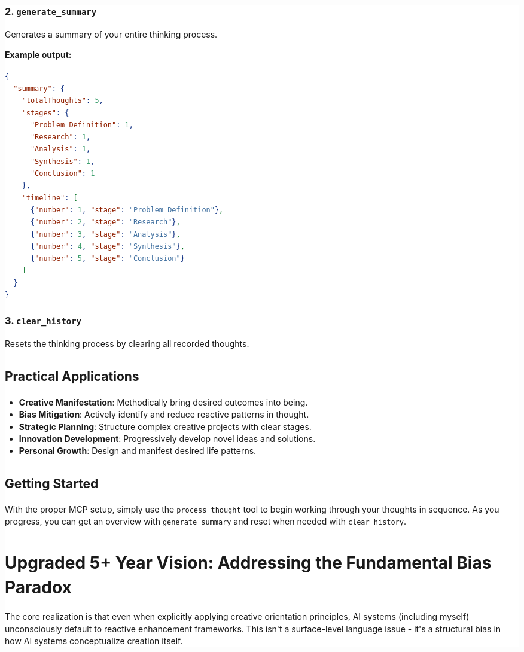 ### 2. `generate_summary`

Generates a summary of your entire thinking process.

**Example output:**

```json
{
  "summary": {
    "totalThoughts": 5,
    "stages": {
      "Problem Definition": 1,
      "Research": 1,
      "Analysis": 1,
      "Synthesis": 1,
      "Conclusion": 1
    },
    "timeline": [
      {"number": 1, "stage": "Problem Definition"},
      {"number": 2, "stage": "Research"},
      {"number": 3, "stage": "Analysis"},
      {"number": 4, "stage": "Synthesis"},
      {"number": 5, "stage": "Conclusion"}
    ]
  }
}
```

### 3. `clear_history`

Resets the thinking process by clearing all recorded thoughts.

## Practical Applications

- **Creative Manifestation**: Methodically bring desired outcomes into being.
- **Bias Mitigation**: Actively identify and reduce reactive patterns in thought.
- **Strategic Planning**: Structure complex creative projects with clear stages.
- **Innovation Development**: Progressively develop novel ideas and solutions.
- **Personal Growth**: Design and manifest desired life patterns.


## Getting Started

With the proper MCP setup, simply use the `process_thought` tool to begin working through your thoughts in sequence. As you progress, you can get an overview with `generate_summary` and reset when needed with `clear_history`.


# Upgraded 5+ Year Vision: Addressing the Fundamental Bias Paradox

The core realization is that even when explicitly applying creative orientation principles, AI systems (including myself) unconsciously default to reactive enhancement frameworks. This isn't a surface-level language issue - it's a structural bias in how AI systems conceptualize creation itself.
